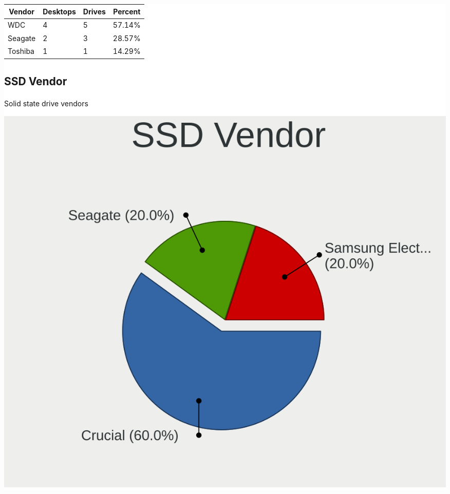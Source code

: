 
| Vendor  | Desktops | Drives | Percent |
|---------|----------|--------|---------|
| WDC     | 4        | 5      | 57.14%  |
| Seagate | 2        | 3      | 28.57%  |
| Toshiba | 1        | 1      | 14.29%  |

SSD Vendor
----------

Solid state drive vendors

![SSD Vendor](./images/pie_chart_bsd/drive_ssd_vendor.svg)

